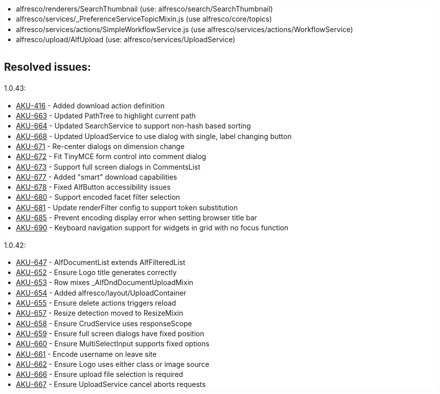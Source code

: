 * alfresco/renderers/SearchThumbnail                             (use: alfresco/search/SearchThumbnail)
* alfresco/services/_PreferenceServiceTopicMixin.js              (use alfresco/core/topics)
* alfresco/services/actions/SimpleWorkflowService.js             (use alfresco/services/actions/WorkflowService)
* alfresco/upload/AlfUpload                                      (use: alfresco/services/UploadService)

Resolved issues:
---
1.0.43:
* [AKU-416](https://issues.alfresco.com/jira/browse/AKU-416)       - Added download action definition
* [AKU-663](https://issues.alfresco.com/jira/browse/AKU-663)       - Updated PathTree to highlight current path
* [AKU-664](https://issues.alfresco.com/jira/browse/AKU-664)       - Updated SearchService to support non-hash based sorting
* [AKU-668](https://issues.alfresco.com/jira/browse/AKU-668)       - Updated UploadService to use dialog with single, label changing button
* [AKU-671](https://issues.alfresco.com/jira/browse/AKU-671)       - Re-center dialogs on dimension change
* [AKU-672](https://issues.alfresco.com/jira/browse/AKU-672)       - Fit TinyMCE form control into comment dialog
* [AKU-673](https://issues.alfresco.com/jira/browse/AKU-673)       - Support full screen dialogs in CommentsList
* [AKU-677](https://issues.alfresco.com/jira/browse/AKU-677)       - Added "smart" download capabilities
* [AKU-678](https://issues.alfresco.com/jira/browse/AKU-678)       - Fixed AlfButton accessibility issues
* [AKU-680](https://issues.alfresco.com/jira/browse/AKU-680)       - Support encoded facet filter selection
* [AKU-681](https://issues.alfresco.com/jira/browse/AKU-681)       - Update renderFilter config to support token substitution
* [AKU-685](https://issues.alfresco.com/jira/browse/AKU-685)       - Prevent encoding display error when setting browser title bar
* [AKU-690](https://issues.alfresco.com/jira/browse/AKU-690)       - Keyboard navigation support for widgets in grid with no focus function

1.0.42:
* [AKU-647](https://issues.alfresco.com/jira/browse/AKU-647)       - AlfDocumentList extends AlfFilteredList
* [AKU-652](https://issues.alfresco.com/jira/browse/AKU-652)       - Ensure Logo title generates correctly
* [AKU-653](https://issues.alfresco.com/jira/browse/AKU-653)       - Row mixes _AlfDndDocumentUploadMixin
* [AKU-654](https://issues.alfresco.com/jira/browse/AKU-654)       - Added alfresco/layout/UploadContainer
* [AKU-655](https://issues.alfresco.com/jira/browse/AKU-655)       - Ensure delete actions triggers reload
* [AKU-657](https://issues.alfresco.com/jira/browse/AKU-657)       - Resize detection moved to ResizeMixin
* [AKU-658](https://issues.alfresco.com/jira/browse/AKU-658)       - Ensure CrudService uses responseScope
* [AKU-659](https://issues.alfresco.com/jira/browse/AKU-659)       - Ensure full screen dialogs have fixed position
* [AKU-660](https://issues.alfresco.com/jira/browse/AKU-660)       - Ensure MultiSelectInput supports fixed options
* [AKU-661](https://issues.alfresco.com/jira/browse/AKU-661)       - Encode username on leave site
* [AKU-662](https://issues.alfresco.com/jira/browse/AKU-662)       - Ensure Logo uses either class or image source
* [AKU-666](https://issues.alfresco.com/jira/browse/AKU-666)       - Ensure upload file selection is required
* [AKU-667](https://issues.alfresco.com/jira/browse/AKU-667)       - Ensure UploadService cancel aborts requests